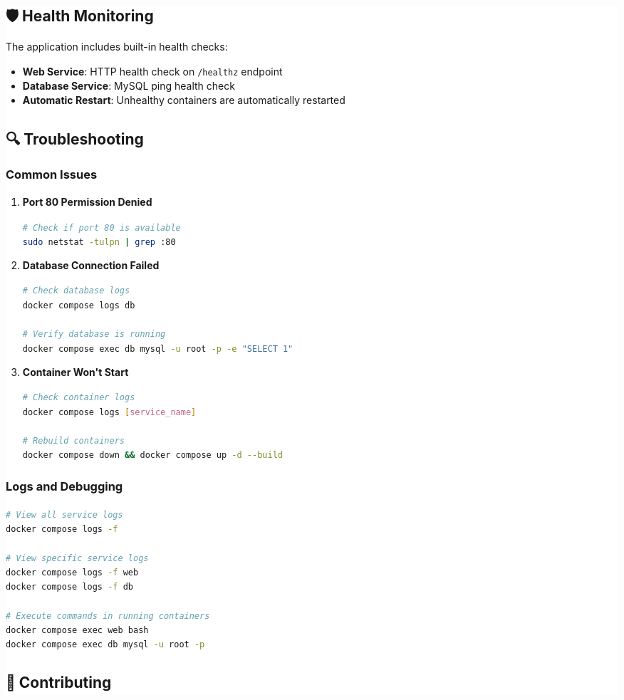 ## 🛡️ Health Monitoring

The application includes built-in health checks:

- **Web Service**: HTTP health check on `/healthz` endpoint
- **Database Service**: MySQL ping health check
- **Automatic Restart**: Unhealthy containers are automatically restarted

## 🔍 Troubleshooting

### Common Issues

1. **Port 80 Permission Denied**
   ```bash
   # Check if port 80 is available
   sudo netstat -tulpn | grep :80
   ```

2. **Database Connection Failed**
   ```bash
   # Check database logs
   docker compose logs db
   
   # Verify database is running
   docker compose exec db mysql -u root -p -e "SELECT 1"
   ```

3. **Container Won't Start**
   ```bash
   # Check container logs
   docker compose logs [service_name]
   
   # Rebuild containers
   docker compose down && docker compose up -d --build
   ```

### Logs and Debugging

```bash
# View all service logs
docker compose logs -f

# View specific service logs
docker compose logs -f web
docker compose logs -f db

# Execute commands in running containers
docker compose exec web bash
docker compose exec db mysql -u root -p
```

## 🤝 Contributing

